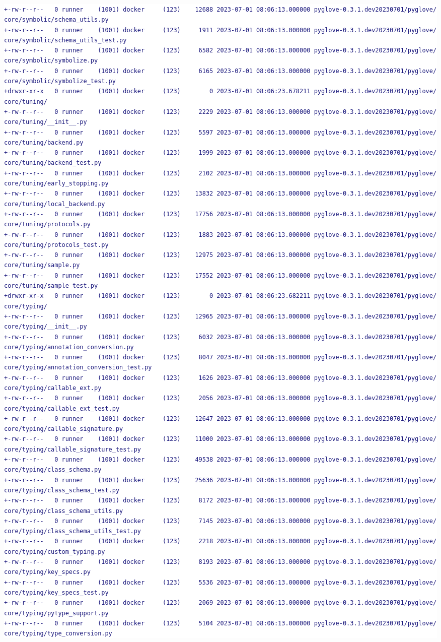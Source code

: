 ```diff
+-rw-r--r--   0 runner    (1001) docker     (123)    12688 2023-07-01 08:06:13.000000 pyglove-0.3.1.dev20230701/pyglove/core/symbolic/schema_utils.py
+-rw-r--r--   0 runner    (1001) docker     (123)     1911 2023-07-01 08:06:13.000000 pyglove-0.3.1.dev20230701/pyglove/core/symbolic/schema_utils_test.py
+-rw-r--r--   0 runner    (1001) docker     (123)     6582 2023-07-01 08:06:13.000000 pyglove-0.3.1.dev20230701/pyglove/core/symbolic/symbolize.py
+-rw-r--r--   0 runner    (1001) docker     (123)     6165 2023-07-01 08:06:13.000000 pyglove-0.3.1.dev20230701/pyglove/core/symbolic/symbolize_test.py
+drwxr-xr-x   0 runner    (1001) docker     (123)        0 2023-07-01 08:06:23.678211 pyglove-0.3.1.dev20230701/pyglove/core/tuning/
+-rw-r--r--   0 runner    (1001) docker     (123)     2229 2023-07-01 08:06:13.000000 pyglove-0.3.1.dev20230701/pyglove/core/tuning/__init__.py
+-rw-r--r--   0 runner    (1001) docker     (123)     5597 2023-07-01 08:06:13.000000 pyglove-0.3.1.dev20230701/pyglove/core/tuning/backend.py
+-rw-r--r--   0 runner    (1001) docker     (123)     1999 2023-07-01 08:06:13.000000 pyglove-0.3.1.dev20230701/pyglove/core/tuning/backend_test.py
+-rw-r--r--   0 runner    (1001) docker     (123)     2102 2023-07-01 08:06:13.000000 pyglove-0.3.1.dev20230701/pyglove/core/tuning/early_stopping.py
+-rw-r--r--   0 runner    (1001) docker     (123)    13832 2023-07-01 08:06:13.000000 pyglove-0.3.1.dev20230701/pyglove/core/tuning/local_backend.py
+-rw-r--r--   0 runner    (1001) docker     (123)    17756 2023-07-01 08:06:13.000000 pyglove-0.3.1.dev20230701/pyglove/core/tuning/protocols.py
+-rw-r--r--   0 runner    (1001) docker     (123)     1883 2023-07-01 08:06:13.000000 pyglove-0.3.1.dev20230701/pyglove/core/tuning/protocols_test.py
+-rw-r--r--   0 runner    (1001) docker     (123)    12975 2023-07-01 08:06:13.000000 pyglove-0.3.1.dev20230701/pyglove/core/tuning/sample.py
+-rw-r--r--   0 runner    (1001) docker     (123)    17552 2023-07-01 08:06:13.000000 pyglove-0.3.1.dev20230701/pyglove/core/tuning/sample_test.py
+drwxr-xr-x   0 runner    (1001) docker     (123)        0 2023-07-01 08:06:23.682211 pyglove-0.3.1.dev20230701/pyglove/core/typing/
+-rw-r--r--   0 runner    (1001) docker     (123)    12965 2023-07-01 08:06:13.000000 pyglove-0.3.1.dev20230701/pyglove/core/typing/__init__.py
+-rw-r--r--   0 runner    (1001) docker     (123)     6032 2023-07-01 08:06:13.000000 pyglove-0.3.1.dev20230701/pyglove/core/typing/annotation_conversion.py
+-rw-r--r--   0 runner    (1001) docker     (123)     8047 2023-07-01 08:06:13.000000 pyglove-0.3.1.dev20230701/pyglove/core/typing/annotation_conversion_test.py
+-rw-r--r--   0 runner    (1001) docker     (123)     1626 2023-07-01 08:06:13.000000 pyglove-0.3.1.dev20230701/pyglove/core/typing/callable_ext.py
+-rw-r--r--   0 runner    (1001) docker     (123)     2056 2023-07-01 08:06:13.000000 pyglove-0.3.1.dev20230701/pyglove/core/typing/callable_ext_test.py
+-rw-r--r--   0 runner    (1001) docker     (123)    12647 2023-07-01 08:06:13.000000 pyglove-0.3.1.dev20230701/pyglove/core/typing/callable_signature.py
+-rw-r--r--   0 runner    (1001) docker     (123)    11000 2023-07-01 08:06:13.000000 pyglove-0.3.1.dev20230701/pyglove/core/typing/callable_signature_test.py
+-rw-r--r--   0 runner    (1001) docker     (123)    49538 2023-07-01 08:06:13.000000 pyglove-0.3.1.dev20230701/pyglove/core/typing/class_schema.py
+-rw-r--r--   0 runner    (1001) docker     (123)    25636 2023-07-01 08:06:13.000000 pyglove-0.3.1.dev20230701/pyglove/core/typing/class_schema_test.py
+-rw-r--r--   0 runner    (1001) docker     (123)     8172 2023-07-01 08:06:13.000000 pyglove-0.3.1.dev20230701/pyglove/core/typing/class_schema_utils.py
+-rw-r--r--   0 runner    (1001) docker     (123)     7145 2023-07-01 08:06:13.000000 pyglove-0.3.1.dev20230701/pyglove/core/typing/class_schema_utils_test.py
+-rw-r--r--   0 runner    (1001) docker     (123)     2218 2023-07-01 08:06:13.000000 pyglove-0.3.1.dev20230701/pyglove/core/typing/custom_typing.py
+-rw-r--r--   0 runner    (1001) docker     (123)     8193 2023-07-01 08:06:13.000000 pyglove-0.3.1.dev20230701/pyglove/core/typing/key_specs.py
+-rw-r--r--   0 runner    (1001) docker     (123)     5536 2023-07-01 08:06:13.000000 pyglove-0.3.1.dev20230701/pyglove/core/typing/key_specs_test.py
+-rw-r--r--   0 runner    (1001) docker     (123)     2069 2023-07-01 08:06:13.000000 pyglove-0.3.1.dev20230701/pyglove/core/typing/pytype_support.py
+-rw-r--r--   0 runner    (1001) docker     (123)     5104 2023-07-01 08:06:13.000000 pyglove-0.3.1.dev20230701/pyglove/core/typing/type_conversion.py
```